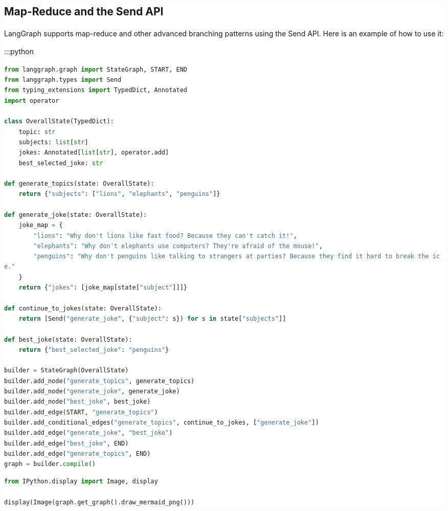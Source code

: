 ## Map-Reduce and the Send API

LangGraph supports map-reduce and other advanced branching patterns using the Send API. Here is an example of how to use it:

:::python
```python
from langgraph.graph import StateGraph, START, END
from langgraph.types import Send
from typing_extensions import TypedDict, Annotated
import operator

class OverallState(TypedDict):
    topic: str
    subjects: list[str]
    jokes: Annotated[list[str], operator.add]
    best_selected_joke: str

def generate_topics(state: OverallState):
    return {"subjects": ["lions", "elephants", "penguins"]}

def generate_joke(state: OverallState):
    joke_map = {
        "lions": "Why don't lions like fast food? Because they can't catch it!",
        "elephants": "Why don't elephants use computers? They're afraid of the mouse!",
        "penguins": "Why don't penguins like talking to strangers at parties? Because they find it hard to break the ice."
    }
    return {"jokes": [joke_map[state["subject"]]]}

def continue_to_jokes(state: OverallState):
    return [Send("generate_joke", {"subject": s}) for s in state["subjects"]]

def best_joke(state: OverallState):
    return {"best_selected_joke": "penguins"}

builder = StateGraph(OverallState)
builder.add_node("generate_topics", generate_topics)
builder.add_node("generate_joke", generate_joke)
builder.add_node("best_joke", best_joke)
builder.add_edge(START, "generate_topics")
builder.add_conditional_edges("generate_topics", continue_to_jokes, ["generate_joke"])
builder.add_edge("generate_joke", "best_joke")
builder.add_edge("best_joke", END)
builder.add_edge("generate_topics", END)
graph = builder.compile()
```

```python
from IPython.display import Image, display

display(Image(graph.get_graph().draw_mermaid_png()))
```
